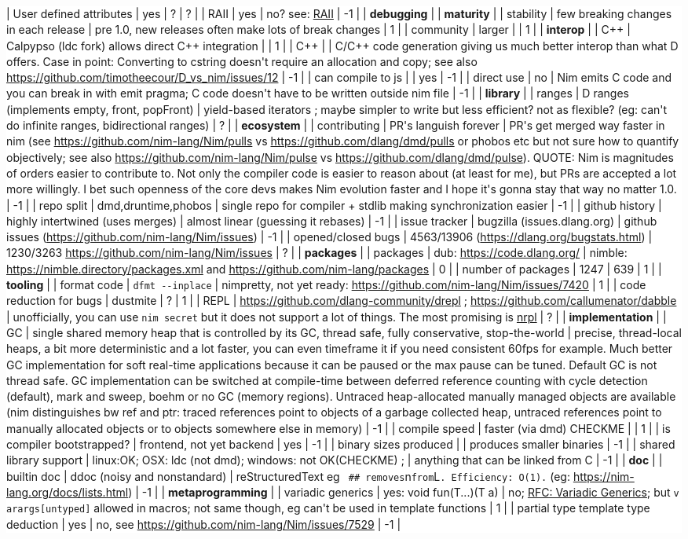 | User defined attributes | yes | ? | ? |
| RAII | yes | no? see: [RAII](https://forum.nim-lang.org/t/362/1) | -1 |
| **debugging** |
| **maturity** |
| stability | few breaking changes in each release | pre 1.0, new releases often make lots of break changes | 1 |
| community | larger |  | 1 |
| **interop** |
| C++ | Calpypso (ldc fork) allows direct C++ integration |  | 1 |
| C++ |  | C/C++ code generation giving us much better interop than what D offers. Case in point: Converting to cstring doesn't require an allocation and copy; see also https://github.com/timotheecour/D_vs_nim/issues/12 | -1 |
| can compile to js | | yes | -1 |
| direct use | no | Nim emits C code and you can break in with emit pragma; C code doesn't have to be written outside nim file | -1 |
| **library** |
| ranges | D ranges (implements empty, front, popFront) | yield-based iterators ; maybe simpler to write
but less efficient? not as flexible? (eg: can't do infinite ranges, bidirectional ranges) | ? |
| **ecosystem** |
| contributing | PR's languish forever | PR's get merged way faster in nim (see https://github.com/nim-lang/Nim/pulls vs https://github.com/dlang/dmd/pulls or phobos etc but not sure how to quantify objectively; see also https://github.com/nim-lang/Nim/pulse vs https://github.com/dlang/dmd/pulse). QUOTE: Nim is magnitudes of orders easier to contribute to. Not only the compiler code is easier to reason about (at least for me), but PRs are accepted a lot more willingly. I bet such openness of the core devs makes Nim evolution faster and I hope it's gonna stay that way no matter 1.0. | -1 |
| repo split | dmd,druntime,phobos | single repo for compiler + stdlib making synchronization easier | -1 |
| github history | highly intertwined (uses merges) | almost linear (guessing it rebases) | -1 |
| issue tracker | bugzilla (issues.dlang.org) | github issues (https://github.com/nim-lang/Nim/issues) | -1 |
| opened/closed bugs | 4563/13906 (https://dlang.org/bugstats.html)  | 1230/3263 https://github.com/nim-lang/Nim/issues | ? |
| **packages** |
| packages | dub: https://code.dlang.org/ | nimble: https://nimble.directory/packages.xml and https://github.com/nim-lang/packages | 0 |
| number of packages | 1247 | 639 | 1 |
| **tooling** |
| format code | `dfmt --inplace` | nimpretty, not yet ready: https://github.com/nim-lang/Nim/issues/7420 | 1 |
| code reduction for bugs | dustmite | ? | 1 |
| REPL | https://github.com/dlang-community/drepl ; https://github.com/callumenator/dabble |  unofficially, you can use `nim secret` but it does not support a lot of things. The most promising is [nrpl](https://github.com/wheineman/nrpl) | ? |
| **implementation** |
| GC | single shared memory heap that is controlled by its GC, thread safe, fully conservative, stop-the-world | precise, thread-local heaps, a bit more deterministic and a lot faster, you can even timeframe it if you need consistent 60fps for example. Much better GC implementation for soft real-time applications because it can be paused or the max pause can be tuned. Default GC is not thread safe. GC implementation can be switched at compile-time between deferred reference counting with cycle detection (default), mark and sweep, boehm or no GC (memory regions). Untraced heap-allocated manually managed objects are available (nim distinguishes bw ref and ptr: traced references point to objects of a garbage collected heap, untraced references point to manually allocated objects or to objects somewhere else in memory) | -1 |
| compile speed | faster (via dmd) CHECKME | | 1 |
| is compiler bootstrapped? | frontend, not yet backend | yes | -1 |
| binary sizes produced |  | produces smaller binaries | -1 |
| shared library support | linux:OK; OSX: ldc (not dmd); windows: not OK(CHECKME) ; | anything that can be linked from C | -1 |
| **doc** |
| builtin doc | ddoc (noisy and nonstandard) | reStructuredText eg `  ## removes `n` from `L`. Efficiency: O(1).` (eg: https://nim-lang.org/docs/lists.html) | -1 |
| **metaprogramming** |
| variadic generics | yes: void fun(T...)(T a) | no; [RFC: Variadic Generics](https://github.com/nim-lang/Nim/issues/1019); but `varargs[untyped]` allowed in macros; not same though, eg can't be used in template functions | 1 |
| partial type template type deduction | yes | no, see https://github.com/nim-lang/Nim/issues/7529 | -1 |